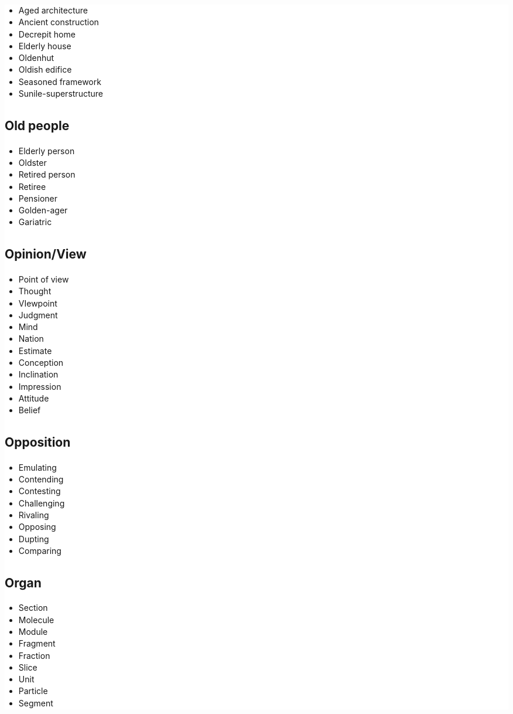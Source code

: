 - Aged architecture
- Ancient construction
- Decrepit home
- Elderly house
- Oldenhut
- Oldish edifice
- Seasoned framework
- Sunile-superstructure

## Old people

- Elderly person
- Oldster
- Retired person
- Retiree
- Pensioner
- Golden-ager
- Gariatric

## Opinion/View

- Point of view
- Thought
- VIewpoint
- Judgment
- Mind
- Nation
- Estimate
- Conception
- Inclination
- Impression
- Attitude
- Belief

## Opposition

- Emulating
- Contending
- Contesting
- Challenging
- Rivaling
- Opposing
- Dupting
- Comparing

## Organ

- Section
- Molecule
- Module
- Fragment
- Fraction
- Slice
- Unit
- Particle
- Segment
